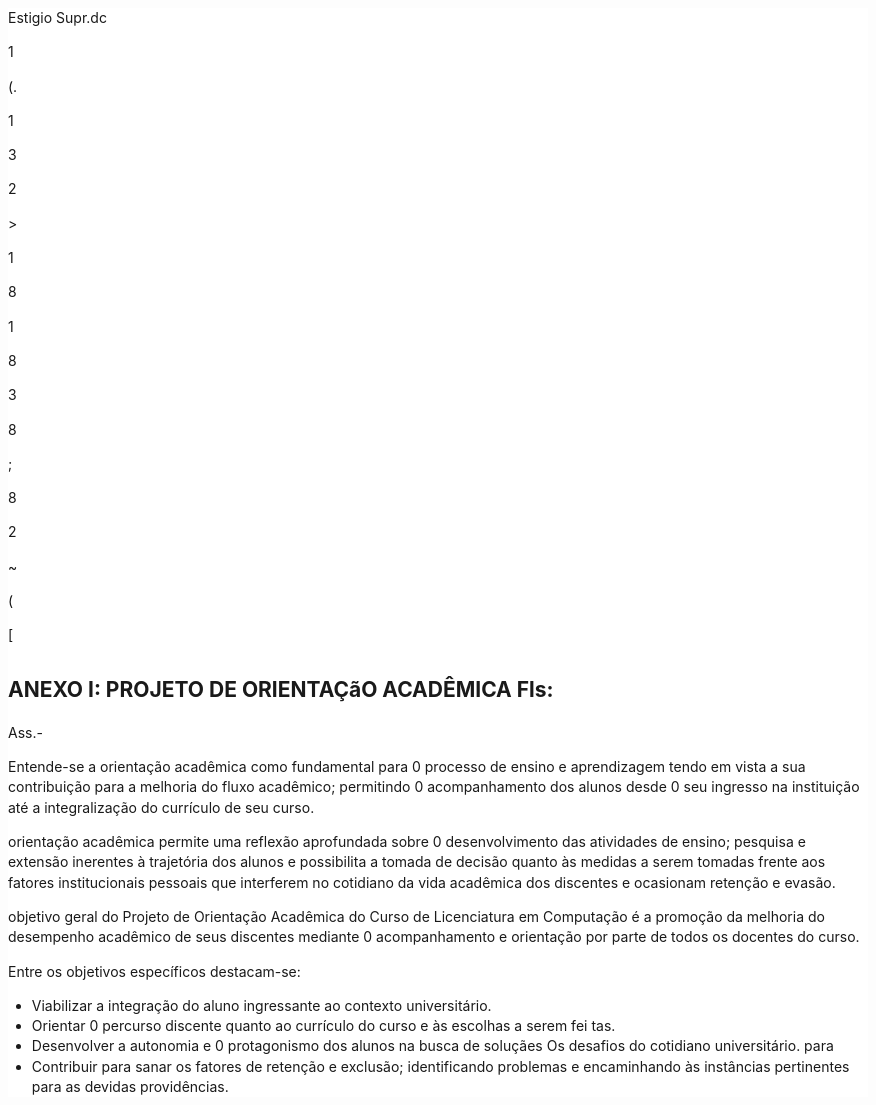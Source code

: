Estigio Supr.dc

1

(.

1

3

2

&gt;

1

8

1

8

3

8

;

8

2

~

(

[







## ANEXO I: PROJETO DE ORIENTAÇãO ACADÊMICA Fls:

Ass.-

Entende-se a orientação acadêmica como fundamental para 0 processo de ensino e aprendizagem tendo em vista a sua contribuição para a melhoria do fluxo acadêmico; permitindo 0 acompanhamento dos alunos desde 0 seu ingresso na instituição até a integralização do currículo de seu curso.

orientação acadêmica permite uma reflexão aprofundada sobre 0 desenvolvimento das atividades de ensino; pesquisa e extensão inerentes à trajetória dos alunos e possibilita a tomada de decisão quanto às medidas a serem tomadas frente aos fatores institucionais pessoais que interferem no cotidiano da vida acadêmica dos discentes e ocasionam retenção e evasão.

objetivo geral do Projeto de Orientação Acadêmica do Curso de Licenciatura em Computação é a promoção da melhoria do desempenho acadêmico de seus discentes mediante 0 acompanhamento e orientação por parte de todos os docentes do curso.

Entre os objetivos específicos destacam-se:

- Viabilizar a integração do aluno ingressante ao contexto universitário.
- Orientar 0 percurso discente quanto ao currículo do curso e às escolhas a serem fei tas.
- Desenvolver a autonomia e 0 protagonismo dos alunos na busca de soluçães Os desafios do cotidiano universitário. para
- Contribuir para sanar os fatores de retenção e exclusão; identificando problemas e encaminhando às instâncias pertinentes para as devidas providências.
